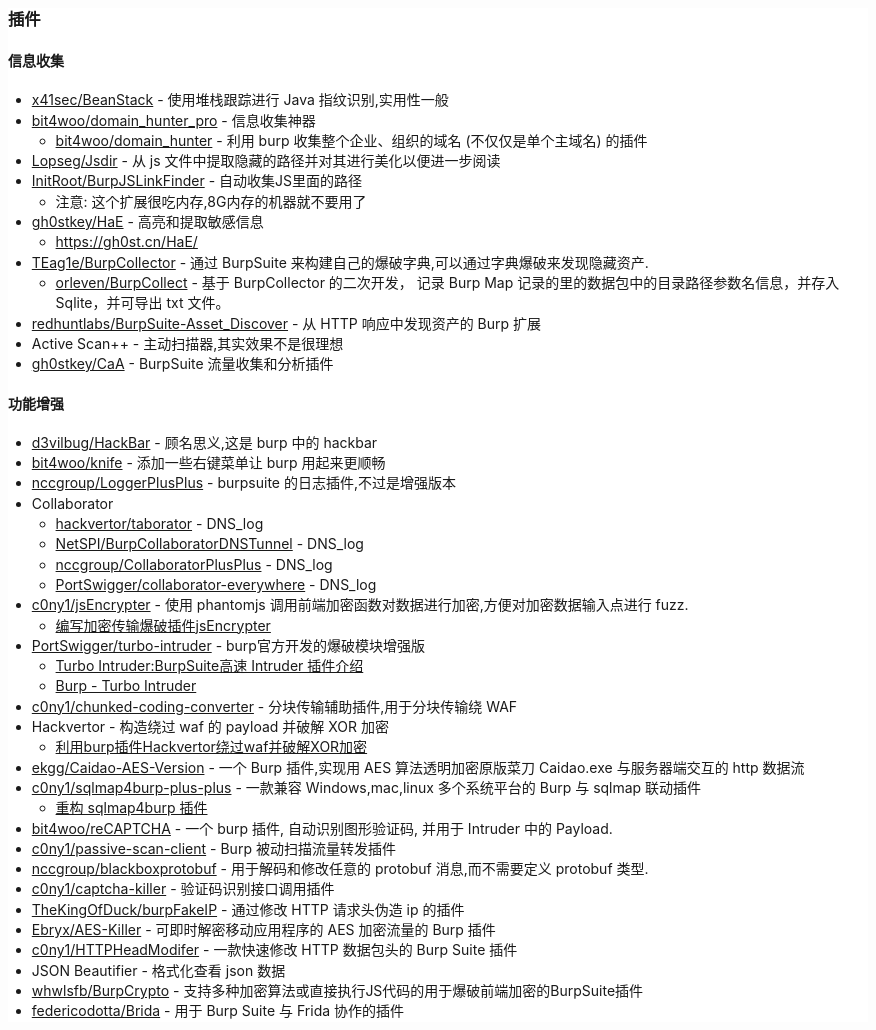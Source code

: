 
### 插件

#### 信息收集

- [x41sec/BeanStack](https://github.com/x41sec/beanstack) - 使用堆栈跟踪进行 Java 指纹识别,实用性一般
- [bit4woo/domain_hunter_pro](https://github.com/bit4woo/domain_hunter_pro) - 信息收集神器
    - [bit4woo/domain_hunter](https://github.com/bit4woo/domain_hunter) - 利用 burp 收集整个企业、组织的域名 (不仅仅是单个主域名) 的插件
- [Lopseg/Jsdir](https://github.com/Lopseg/Jsdir) - 从 js 文件中提取隐藏的路径并对其进行美化以便进一步阅读
- [InitRoot/BurpJSLinkFinder](https://github.com/InitRoot/BurpJSLinkFinder) - 自动收集JS里面的路径
    - 注意: 这个扩展很吃内存,8G内存的机器就不要用了
- [gh0stkey/HaE](https://github.com/gh0stkey/HaE) - 高亮和提取敏感信息
    - https://gh0st.cn/HaE/
- [TEag1e/BurpCollector](https://github.com/TEag1e/BurpCollector) - 通过 BurpSuite 来构建自己的爆破字典,可以通过字典爆破来发现隐藏资产.
    - [orleven/BurpCollect](https://github.com/orleven/BurpCollect) - 基于 BurpCollector 的二次开发， 记录 Burp Map 记录的里的数据包中的目录路径参数名信息，并存入 Sqlite，并可导出 txt 文件。
- [redhuntlabs/BurpSuite-Asset_Discover](https://github.com/redhuntlabs/BurpSuite-Asset_Discover) - 从 HTTP 响应中发现资产的 Burp 扩展
- Active Scan++ - 主动扫描器,其实效果不是很理想
- [gh0stkey/CaA](https://github.com/gh0stkey/CaA) - BurpSuite 流量收集和分析插件

#### 功能增强

- [d3vilbug/HackBar](https://github.com/d3vilbug/HackBar) - 顾名思义,这是 burp 中的 hackbar
- [bit4woo/knife](https://github.com/bit4woo/knife) - 添加一些右键菜单让 burp 用起来更顺畅
- [nccgroup/LoggerPlusPlus](https://github.com/nccgroup/LoggerPlusPlus) - burpsuite 的日志插件,不过是增强版本
- Collaborator
    - [hackvertor/taborator](https://github.com/hackvertor/taborator) - DNS_log
    - [NetSPI/BurpCollaboratorDNSTunnel](https://github.com/NetSPI/BurpCollaboratorDNSTunnel) - DNS_log
    - [nccgroup/CollaboratorPlusPlus](https://github.com/nccgroup/CollaboratorPlusPlus) - DNS_log
    - [PortSwigger/collaborator-everywhere](https://github.com/PortSwigger/collaborator-everywhere) - DNS_log
- [c0ny1/jsEncrypter](https://github.com/c0ny1/jsEncrypter) - 使用 phantomjs 调用前端加密函数对数据进行加密,方便对加密数据输入点进行 fuzz.
    - [编写加密传输爆破插件jsEncrypter](http://gv7.me/articles/2017/jsEncrypter/)
- [PortSwigger/turbo-intruder](https://github.com/portswigger/turbo-intruder) - burp官方开发的爆破模块增强版
    - [Turbo Intruder:BurpSuite高速 Intruder 插件介绍](https://www.freebuf.com/sectool/195912.html)
    - [Burp - Turbo Intruder](https://www.cnblogs.com/muxueblog/p/14035477.html)
- [c0ny1/chunked-coding-converter](https://github.com/c0ny1/chunked-coding-converter) - 分块传输辅助插件,用于分块传输绕 WAF
- Hackvertor - 构造绕过 waf 的 payload 并破解 XOR 加密
    - [利用burp插件Hackvertor绕过waf并破解XOR加密](https://www.4hou.com/tools/14353.html)
- [ekgg/Caidao-AES-Version](https://github.com/ekgg/Caidao-AES-Version) - 一个 Burp 插件,实现用 AES 算法透明加密原版菜刀 Caidao.exe 与服务器端交互的 http 数据流
- [c0ny1/sqlmap4burp-plus-plus](https://github.com/c0ny1/sqlmap4burp-plus-plus) - 一款兼容 Windows,mac,linux 多个系统平台的 Burp 与 sqlmap 联动插件
    - [重构 sqlmap4burp 插件](http://gv7.me/articles/2019/refactoring-sqlmap4burp/)
- [bit4woo/reCAPTCHA](https://github.com/bit4woo/reCAPTCHA) - 一个 burp 插件, 自动识别图形验证码, 并用于 Intruder 中的 Payload.
- [c0ny1/passive-scan-client](https://github.com/c0ny1/passive-scan-client) - Burp 被动扫描流量转发插件
- [nccgroup/blackboxprotobuf](https://github.com/nccgroup/blackboxprotobuf) - 用于解码和修改任意的 protobuf 消息,而不需要定义 protobuf 类型.
- [c0ny1/captcha-killer](https://github.com/c0ny1/captcha-killer) - 验证码识别接口调用插件
- [TheKingOfDuck/burpFakeIP](https://github.com/TheKingOfDuck/burpFakeIP) - 通过修改 HTTP 请求头伪造 ip 的插件
- [Ebryx/AES-Killer](https://github.com/Ebryx/AES-Killer) - 可即时解密移动应用程序的 AES 加密流量的 Burp 插件
- [c0ny1/HTTPHeadModifer](https://github.com/c0ny1/HTTPHeadModifer) - 一款快速修改 HTTP 数据包头的 Burp Suite 插件
- JSON Beautifier - 格式化查看 json 数据
- [whwlsfb/BurpCrypto](https://github.com/whwlsfb/BurpCrypto) - 支持多种加密算法或直接执行JS代码的用于爆破前端加密的BurpSuite插件
- [federicodotta/Brida](https://github.com/federicodotta/Brida) - 用于 Burp Suite 与 Frida 协作的插件